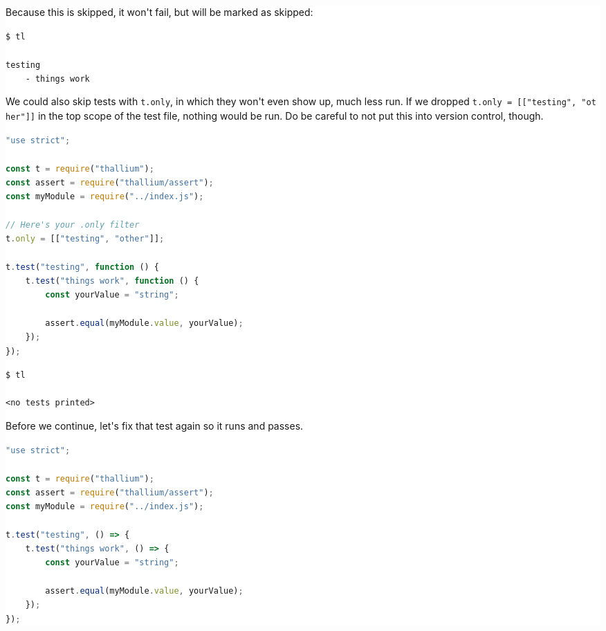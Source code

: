 Because this is skipped, it won't fail, but will be marked as skipped:

```
$ tl

testing
    - things work
```

We could also skip tests with `t.only`, in which they won't even show up, much less run. If we dropped `t.only = [["testing", "other"]]` in the top scope of the test file, nothing would be run. Do be careful to not put this into version control, though.

```js
"use strict";

const t = require("thallium");
const assert = require("thallium/assert");
const myModule = require("../index.js");

// Here's your .only filter
t.only = [["testing", "other"]];

t.test("testing", function () {
    t.test("things work", function () {
        const yourValue = "string";

        assert.equal(myModule.value, yourValue);
    });
});
```

```
$ tl

<no tests printed>
```

Before we continue, let's fix that test again so it runs and passes.

```js
"use strict";

const t = require("thallium");
const assert = require("thallium/assert");
const myModule = require("../index.js");

t.test("testing", () => {
    t.test("things work", () => {
        const yourValue = "string";

        assert.equal(myModule.value, yourValue);
    });
});
```
